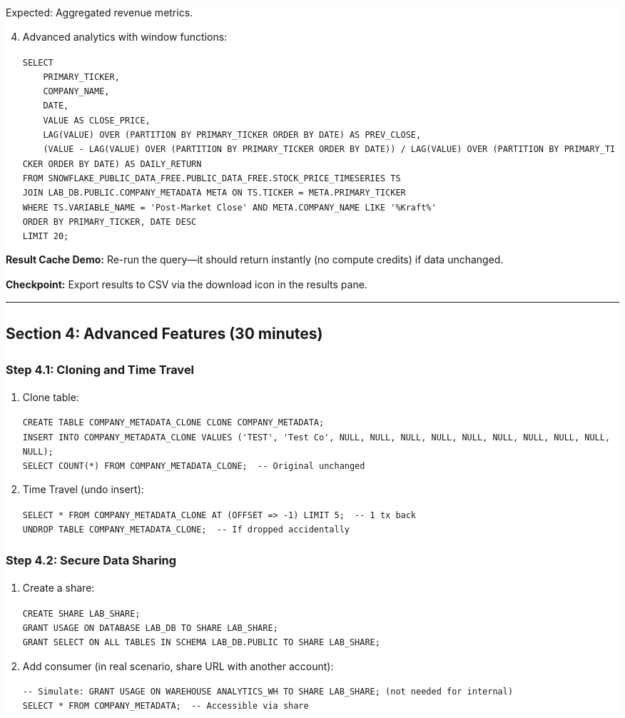    ```
   ```
   Expected: Aggregated revenue metrics.

4. Advanced analytics with window functions:
   ```
   SELECT
       PRIMARY_TICKER,
       COMPANY_NAME,
       DATE,
       VALUE AS CLOSE_PRICE,
       LAG(VALUE) OVER (PARTITION BY PRIMARY_TICKER ORDER BY DATE) AS PREV_CLOSE,
       (VALUE - LAG(VALUE) OVER (PARTITION BY PRIMARY_TICKER ORDER BY DATE)) / LAG(VALUE) OVER (PARTITION BY PRIMARY_TICKER ORDER BY DATE) AS DAILY_RETURN
   FROM SNOWFLAKE_PUBLIC_DATA_FREE.PUBLIC_DATA_FREE.STOCK_PRICE_TIMESERIES TS
   JOIN LAB_DB.PUBLIC.COMPANY_METADATA META ON TS.TICKER = META.PRIMARY_TICKER
   WHERE TS.VARIABLE_NAME = 'Post-Market Close' AND META.COMPANY_NAME LIKE '%Kraft%'
   ORDER BY PRIMARY_TICKER, DATE DESC
   LIMIT 20;
   ```

**Result Cache Demo:** Re-run the query—it should return instantly (no compute credits) if data unchanged.

**Checkpoint:** Export results to CSV via the download icon in the results pane.

---

## Section 4: Advanced Features (30 minutes)
### Step 4.1: Cloning and Time Travel
1. Clone table:
   ```
   CREATE TABLE COMPANY_METADATA_CLONE CLONE COMPANY_METADATA;
   INSERT INTO COMPANY_METADATA_CLONE VALUES ('TEST', 'Test Co', NULL, NULL, NULL, NULL, NULL, NULL, NULL, NULL, NULL, NULL);
   SELECT COUNT(*) FROM COMPANY_METADATA_CLONE;  -- Original unchanged
   ```

2. Time Travel (undo insert):
   ```
   SELECT * FROM COMPANY_METADATA_CLONE AT (OFFSET => -1) LIMIT 5;  -- 1 tx back
   UNDROP TABLE COMPANY_METADATA_CLONE;  -- If dropped accidentally
   ```

### Step 4.2: Secure Data Sharing
1. Create a share:
   ```
   CREATE SHARE LAB_SHARE;
   GRANT USAGE ON DATABASE LAB_DB TO SHARE LAB_SHARE;
   GRANT SELECT ON ALL TABLES IN SCHEMA LAB_DB.PUBLIC TO SHARE LAB_SHARE;
   ```

2. Add consumer (in real scenario, share URL with another account):
   ```
   -- Simulate: GRANT USAGE ON WAREHOUSE ANALYTICS_WH TO SHARE LAB_SHARE; (not needed for internal)
   SELECT * FROM COMPANY_METADATA;  -- Accessible via share
   ```
